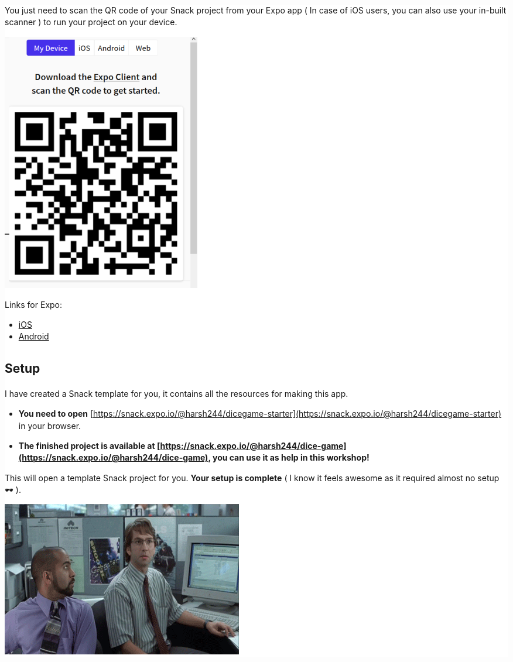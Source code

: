 You just need to scan the QR code of your Snack project from your Expo app ( In case of iOS users, you can also use your in-built scanner ) to run your project on your device.

![scan qr code image](img/scanqr.png)

Links for Expo:

- [iOS](https://apps.apple.com/us/app/expo-client/id982107779)
- [Android](https://play.google.com/store/apps/details?id=host.exp.exponent&hl=en_IN)

## Setup

I have created a Snack template for you, it contains all the resources for making this app.

- **You need to open** [https://snack.expo.io/@harsh244/dicegame-starter](https://snack.expo.io/@harsh244/dicegame-starter) in your browser.

- **The finished project is available at [https://snack.expo.io/@harsh244/dice-game](https://snack.expo.io/@harsh244/dice-game), you can use it as help in this workshop!**

This will open a template Snack project for you. **Your setup is complete** ( I know it feels awesome as it required almost no setup 🕶️ ).

![it was easy GIF](img/itwaseasy.gif)
